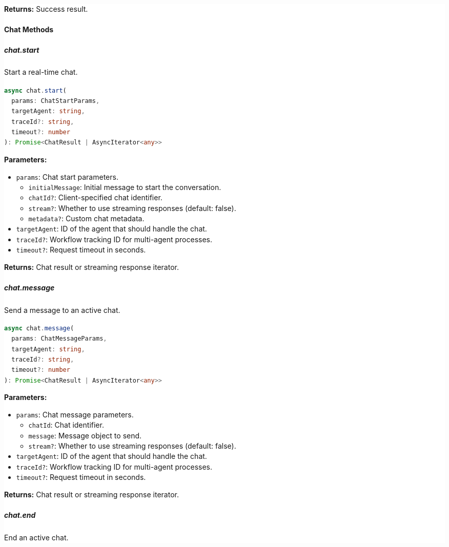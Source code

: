 **Returns:** Success result.

#### Chat Methods

##### chat.start

Start a real-time chat.

```typescript
async chat.start(
  params: ChatStartParams,
  targetAgent: string,
  traceId?: string,
  timeout?: number
): Promise<ChatResult | AsyncIterator<any>>
```

**Parameters:**
- `params`: Chat start parameters.
  - `initialMessage`: Initial message to start the conversation.
  - `chatId?`: Client-specified chat identifier.
  - `stream?`: Whether to use streaming responses (default: false).
  - `metadata?`: Custom chat metadata.
- `targetAgent`: ID of the agent that should handle the chat.
- `traceId?`: Workflow tracking ID for multi-agent processes.
- `timeout?`: Request timeout in seconds.

**Returns:** Chat result or streaming response iterator.

##### chat.message

Send a message to an active chat.

```typescript
async chat.message(
  params: ChatMessageParams,
  targetAgent: string,
  traceId?: string,
  timeout?: number
): Promise<ChatResult | AsyncIterator<any>>
```

**Parameters:**
- `params`: Chat message parameters.
  - `chatId`: Chat identifier.
  - `message`: Message object to send.
  - `stream?`: Whether to use streaming responses (default: false).
- `targetAgent`: ID of the agent that should handle the chat.
- `traceId?`: Workflow tracking ID for multi-agent processes.
- `timeout?`: Request timeout in seconds.

**Returns:** Chat result or streaming response iterator.

##### chat.end

End an active chat.
